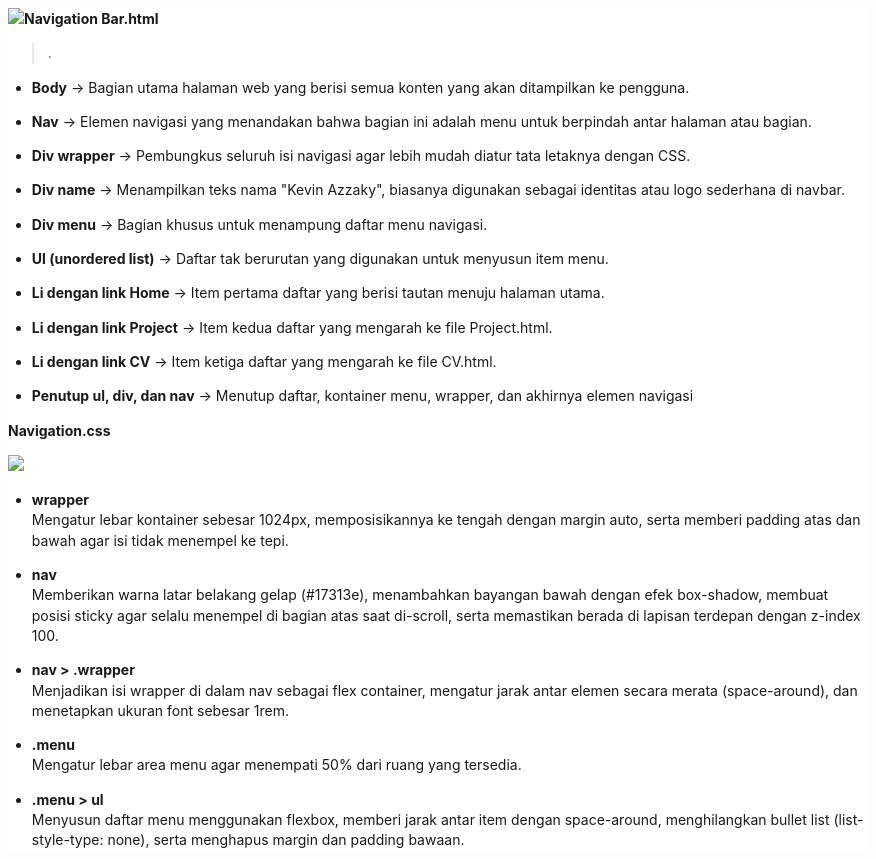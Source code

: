 ![](media/image3.png)**Navigation Bar.html**

> .

- **Body** → Bagian utama halaman web yang berisi semua konten yang
  akan ditampilkan ke pengguna.

- **Nav** → Elemen navigasi yang menandakan bahwa bagian ini adalah
  menu untuk berpindah antar halaman atau bagian.

- **Div wrapper** → Pembungkus seluruh isi navigasi agar lebih mudah
  diatur tata letaknya dengan CSS.

- **Div name** → Menampilkan teks nama \"Kevin Azzaky\", biasanya
  digunakan sebagai identitas atau logo sederhana di navbar.

- **Div menu** → Bagian khusus untuk menampung daftar menu navigasi.

- **Ul (unordered list)** → Daftar tak berurutan yang digunakan untuk
  menyusun item menu.

- **Li dengan link Home** → Item pertama daftar yang berisi tautan
  menuju halaman utama.

- **Li dengan link Project** → Item kedua daftar yang mengarah ke file
  Project.html.

- **Li dengan link CV** → Item ketiga daftar yang mengarah ke file
  CV.html.

- **Penutup ul, div, dan nav** → Menutup daftar, kontainer menu,
  wrapper, dan akhirnya elemen navigasi

**Navigation.css**

![](media/image4.png)

- **wrapper**\
  Mengatur lebar kontainer sebesar 1024px, memposisikannya ke tengah
  dengan margin auto, serta memberi padding atas dan bawah agar isi
  tidak menempel ke tepi.

- **nav**\
  Memberikan warna latar belakang gelap (#17313e), menambahkan
  bayangan bawah dengan efek box-shadow, membuat posisi sticky agar
  selalu menempel di bagian atas saat di-scroll, serta memastikan
  berada di lapisan terdepan dengan z-index 100.

- **nav \> .wrapper**\
  Menjadikan isi wrapper di dalam nav sebagai flex container, mengatur
  jarak antar elemen secara merata (space-around), dan menetapkan
  ukuran font sebesar 1rem.

- **.menu**\
  Mengatur lebar area menu agar menempati 50% dari ruang yang
  tersedia.

- **.menu \> ul**\
  Menyusun daftar menu menggunakan flexbox, memberi jarak antar item
  dengan space-around, menghilangkan bullet list (list-style-type:
  none), serta menghapus margin dan padding bawaan.
